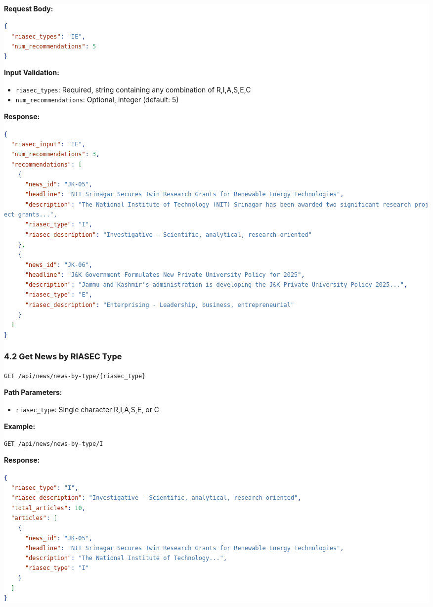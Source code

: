 **Request Body:**
```json
{
  "riasec_types": "IE",
  "num_recommendations": 5
}
```

**Input Validation:**
- `riasec_types`: Required, string containing any combination of R,I,A,S,E,C
- `num_recommendations`: Optional, integer (default: 5)

**Response:**
```json
{
  "riasec_input": "IE",
  "num_recommendations": 3,
  "recommendations": [
    {
      "news_id": "JK-05",
      "headline": "NIT Srinagar Secures Twin Research Grants for Renewable Energy Technologies",
      "description": "The National Institute of Technology (NIT) Srinagar has been awarded two significant research project grants...",
      "riasec_type": "I",
      "riasec_description": "Investigative - Scientific, analytical, research-oriented"
    },
    {
      "news_id": "JK-06", 
      "headline": "J&K Government Formulates New Private University Policy for 2025",
      "description": "Jammu and Kashmir's administration is developing the J&K Private University Policy-2025...",
      "riasec_type": "E",
      "riasec_description": "Enterprising - Leadership, business, entrepreneurial"
    }
  ]
}
```

### 4.2 Get News by RIASEC Type
```http
GET /api/news/news-by-type/{riasec_type}
```

**Path Parameters:**
- `riasec_type`: Single character R,I,A,S,E, or C

**Example:**
```http
GET /api/news/news-by-type/I
```

**Response:**
```json
{
  "riasec_type": "I",
  "riasec_description": "Investigative - Scientific, analytical, research-oriented",
  "total_articles": 10,
  "articles": [
    {
      "news_id": "JK-05",
      "headline": "NIT Srinagar Secures Twin Research Grants for Renewable Energy Technologies",
      "description": "The National Institute of Technology...",
      "riasec_type": "I"
    }
  ]
}
```
